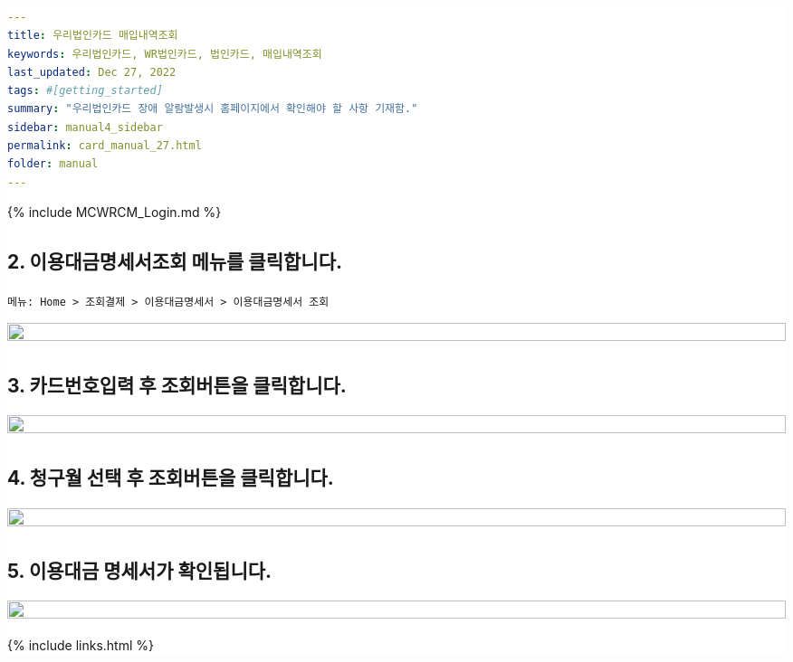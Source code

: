 ```yaml
---
title: 우리법인카드 매입내역조회
keywords: 우리법인카드, WR법인카드, 법인카드, 매입내역조회
last_updated: Dec 27, 2022
tags: #[getting_started]
summary: "우리법인카드 장애 알람발생시 홈페이지에서 확인해야 할 사항 기재함."
sidebar: manual4_sidebar
permalink: card_manual_27.html
folder: manual
---
```


{% include MCWRCM_Login.md %}

## 2. 이용대금명세서조회 메뉴를 클릭합니다.
    메뉴: Home > 조회결제 > 이용대금명세서 > 이용대금명세서 조회
<left><img src="/images/card/card92.png" width="100%" height="100%"></left>

## 3. 카드번호입력 후 조회버튼을 클릭합니다.
<left><img src="/images/card/card93.png" width="100%" height="100%"></left>

## 4. 청구월 선택 후 조회버튼을 클릭합니다.
<left><img src="/images/card/card94.png" width="100%" height="100%"></left>

## 5. 이용대금 명세서가 확인됩니다.
<left><img src="/images/card/card96.png" width="100%" height="100%"></left>


{% include links.html %}
